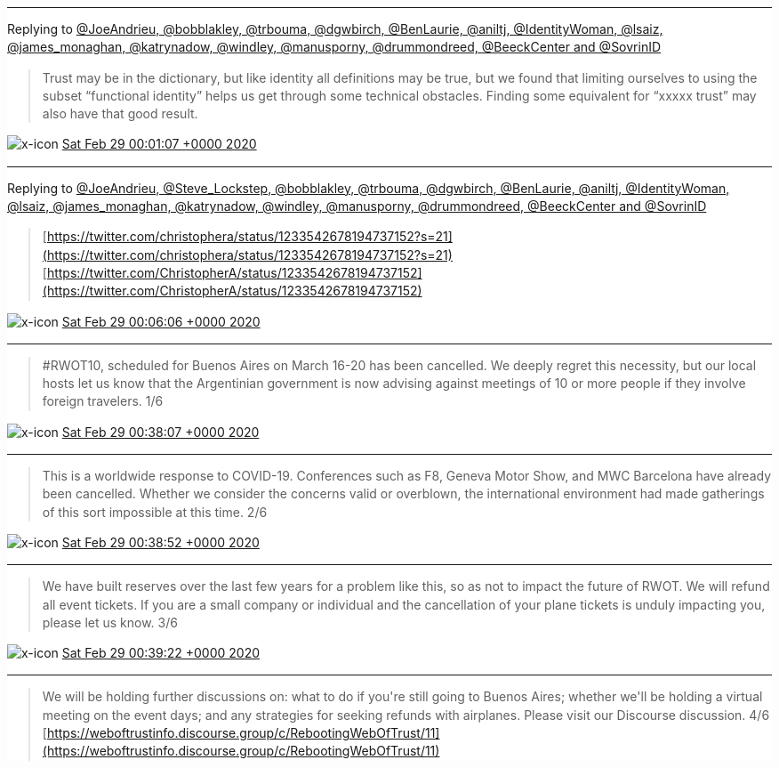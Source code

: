 ----

Replying to [@JoeAndrieu, @bobblakley, @trbouma, @dgwbirch, @BenLaurie, @aniltj, @IdentityWoman, @lsaiz, @james_monaghan, @katrynadow, @windley, @manusporny, @drummondreed, @BeeckCenter and @SovrinID](https://twitter.com/JoeAndrieu/status/1233509607231950849)

> Trust may be in the dictionary, but like identity all definitions may be true, but we found that limiting ourselves to using the subset “functional identity” helps us get through some technical obstacles. Finding some equivalent for “xxxxx trust” may also have that good result.

<img src="{{ site.url }}{{ site.baseurl }}/assets/images/media/tweet.ico" alt="x-icon" width="30" /> [Sat Feb 29 00:01:07 +0000 2020](https://twitter.com/ChristopherA/status/1233542678194737152)

----

Replying to [@JoeAndrieu, @Steve_Lockstep, @bobblakley, @trbouma, @dgwbirch, @BenLaurie, @aniltj, @IdentityWoman, @lsaiz, @james_monaghan, @katrynadow, @windley, @manusporny, @drummondreed, @BeeckCenter and @SovrinID](https://twitter.com/JoeAndrieu/status/1233542389505101827)

> [https://twitter.com/christophera/status/1233542678194737152?s=21](https://twitter.com/christophera/status/1233542678194737152?s=21) [https://twitter.com/ChristopherA/status/1233542678194737152](https://twitter.com/ChristopherA/status/1233542678194737152)

<img src="{{ site.url }}{{ site.baseurl }}/assets/images/media/tweet.ico" alt="x-icon" width="30" /> [Sat Feb 29 00:06:06 +0000 2020](https://twitter.com/ChristopherA/status/1233543934325874688)

----

> #RWOT10, scheduled for Buenos Aires on March 16-20 has been cancelled. We deeply regret this necessity, but our  local hosts let us know that the Argentinian government is now advising against meetings of 10 or more people if they involve foreign travelers. 1/6

<img src="{{ site.url }}{{ site.baseurl }}/assets/images/media/tweet.ico" alt="x-icon" width="30" /> [Sat Feb 29 00:38:07 +0000 2020](https://twitter.com/ChristopherA/status/1233551988933058560)

----



> This is a worldwide response to COVID-19.  Conferences  such as  F8, Geneva Motor Show, and MWC Barcelona have already been cancelled. Whether we consider the concerns valid or overblown, the international environment had made gatherings of this sort impossible at this time. 2/6

<img src="{{ site.url }}{{ site.baseurl }}/assets/images/media/tweet.ico" alt="x-icon" width="30" /> [Sat Feb 29 00:38:52 +0000 2020](https://twitter.com/ChristopherA/status/1233552180331909120)

----



> We have built reserves over the last few years for a problem like this, so as not to impact the future of RWOT. We will refund all event tickets. If you are a small company or individual and the cancellation of your plane tickets is unduly impacting you, please let us know. 3/6

<img src="{{ site.url }}{{ site.baseurl }}/assets/images/media/tweet.ico" alt="x-icon" width="30" /> [Sat Feb 29 00:39:22 +0000 2020](https://twitter.com/ChristopherA/status/1233552306773217280)

----



> We will be holding further discussions on: what to do if you're still going to Buenos Aires; whether we'll be holding a virtual meeting on the event days; and any strategies for seeking refunds with airplanes. Please visit our Discourse discussion. 4/6 [https://weboftrustinfo.discourse.group/c/RebootingWebOfTrust/11](https://weboftrustinfo.discourse.group/c/RebootingWebOfTrust/11)
